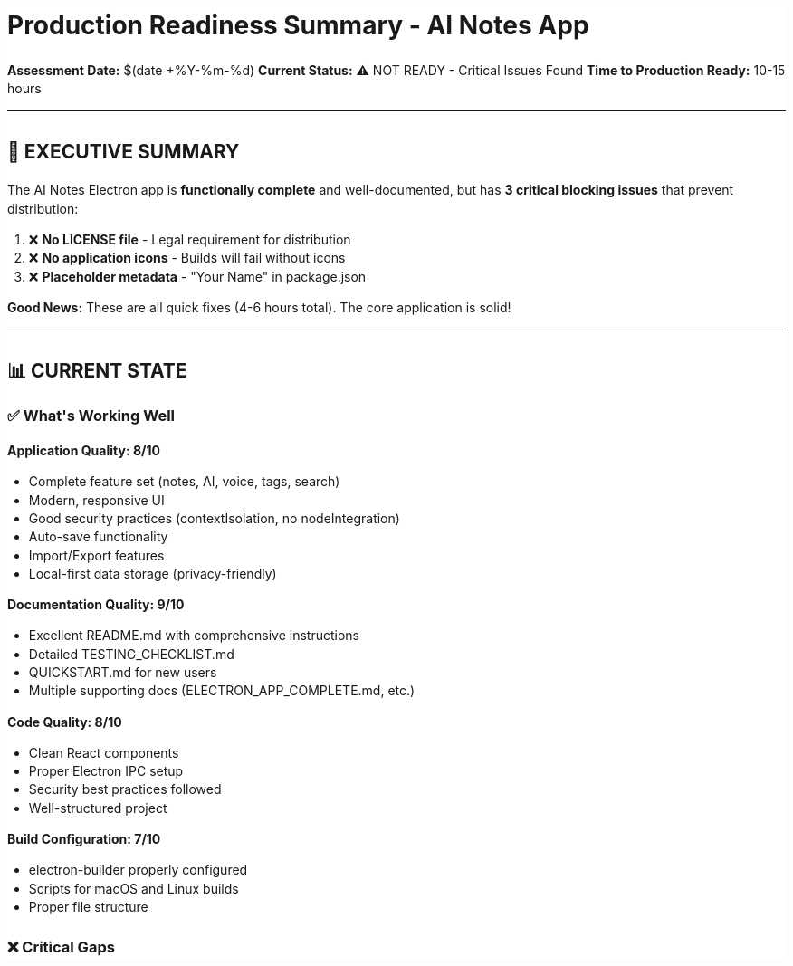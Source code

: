 # Production Readiness Summary - AI Notes App

**Assessment Date:** $(date +%Y-%m-%d)
**Current Status:** ⚠️ NOT READY - Critical Issues Found
**Time to Production Ready:** 10-15 hours

---

## 🎯 EXECUTIVE SUMMARY

The AI Notes Electron app is **functionally complete** and well-documented, but has **3 critical blocking issues** that prevent distribution:

1. ❌ **No LICENSE file** - Legal requirement for distribution
2. ❌ **No application icons** - Builds will fail without icons
3. ❌ **Placeholder metadata** - "Your Name" in package.json

**Good News:** These are all quick fixes (4-6 hours total). The core application is solid!

---

## 📊 CURRENT STATE

### ✅ What's Working Well

**Application Quality: 8/10**
- Complete feature set (notes, AI, voice, tags, search)
- Modern, responsive UI
- Good security practices (contextIsolation, no nodeIntegration)
- Auto-save functionality
- Import/Export features
- Local-first data storage (privacy-friendly)

**Documentation Quality: 9/10**
- Excellent README.md with comprehensive instructions
- Detailed TESTING_CHECKLIST.md
- QUICKSTART.md for new users
- Multiple supporting docs (ELECTRON_APP_COMPLETE.md, etc.)

**Code Quality: 8/10**
- Clean React components
- Proper Electron IPC setup
- Security best practices followed
- Well-structured project

**Build Configuration: 7/10**
- electron-builder properly configured
- Scripts for macOS and Linux builds
- Proper file structure

### ❌ Critical Gaps

